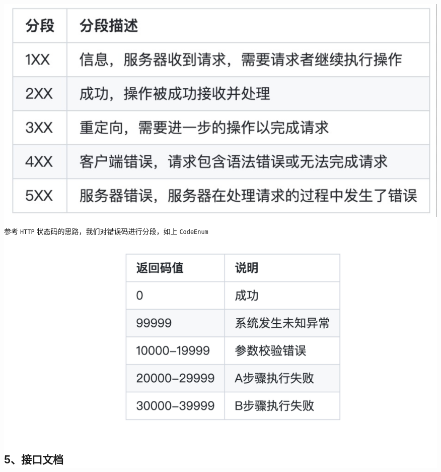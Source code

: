![image-20230612103909823](https://raw.githubusercontent.com/HealerJean/HealerJean.github.io/master/blogImages/image-20230612103909823.png)

参考 `HTTP` 状态码的思路，我们对错误码进行分段，如上 `CodeEnum`

![image-20230612103924970](https://raw.githubusercontent.com/HealerJean/HealerJean.github.io/master/blogImages/image-20230612103924970.png)





## 5、接口文档
